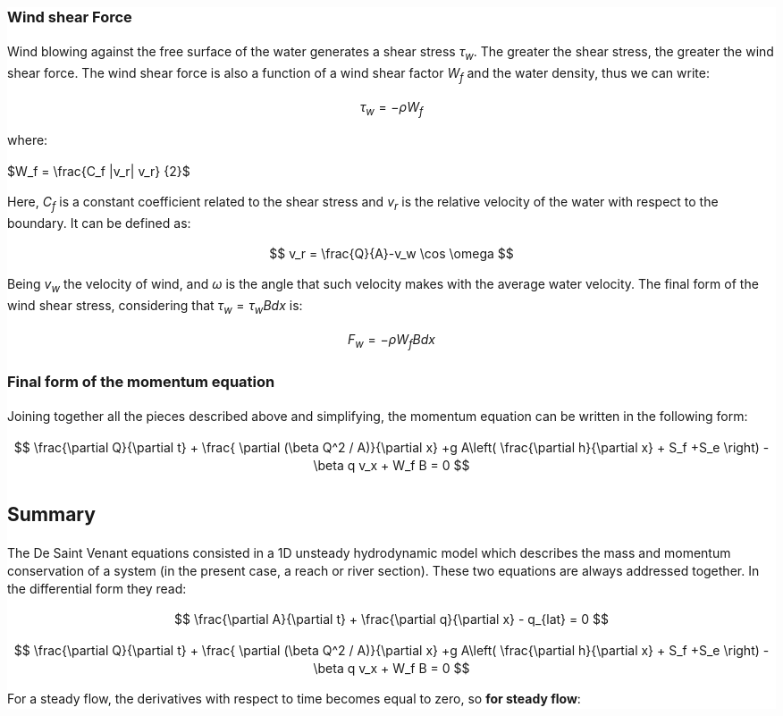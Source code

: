 ### Wind shear Force

Wind blowing against the free surface of the water generates a shear stress $\tau_w$. The greater the shear stress, the greater the wind shear force. The wind shear force is also a function of a wind shear factor $W_f$ and the water density, thus we can write:

$$
\tau_w = -\rho W_f
$$

where:

$W_f = \frac{C_f |v_r| v_r} {2}$

Here, $C_f$ is a constant coefficient related to the shear stress and $v_r$ is the relative velocity of the water with respect to the boundary. It can be defined as:

$$
v_r = \frac{Q}{A}-v_w \cos \omega
$$

Being $v_w$ the velocity of wind, and $\omega$ is the angle that such velocity makes with the average water velocity. The final form of the wind shear stress, considering that $\tau_w = \tau_w B dx$ is:

$$
F_w = -\rho W_f B dx
$$

### Final form of the momentum equation

Joining together all the pieces described above and simplifying, the momentum equation can be written in the following form:

$$
\frac{\partial Q}{\partial t} + \frac{ \partial (\beta Q^2 / A)}{\partial x} +g A\left( \frac{\partial h}{\partial x} + S_f +S_e \right) - \beta q v_x + W_f B = 0
$$

## Summary

The De Saint Venant equations consisted in a 1D unsteady hydrodynamic model which describes the mass and momentum conservation of a system (in the present case, a reach or river section). These two equations are always addressed together. In the differential form they read:

$$
\frac{\partial A}{\partial t} + \frac{\partial q}{\partial x} - q_{lat} = 0
$$

$$
\frac{\partial Q}{\partial t} + \frac{ \partial (\beta Q^2 / A)}{\partial x} +g A\left( \frac{\partial h}{\partial x} + S_f +S_e \right) - \beta q v_x + W_f B = 0
$$

For a steady flow, the derivatives with respect to time becomes equal to zero, so **for steady flow**:
